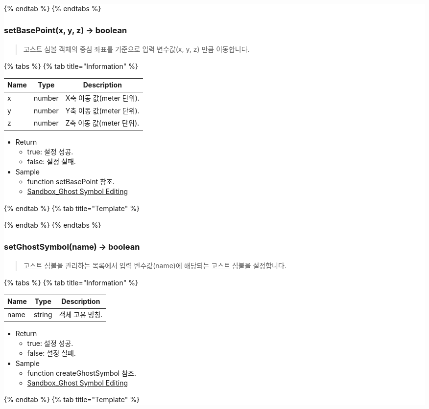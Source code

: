{% endtab %}
{% endtabs %}

### setBasePoint(x, y, z) → boolean

> 고스트 심볼 객체의 중심 좌표를 기준으로 입력 변수값(x, y, z) 만큼 이동합니다.

{% tabs %}
{% tab title="Information" %}

| Name | Type   | Description              |
| ---- | ------ | ------------------------ |
| x    | number | X축 이동 값(meter 단위). |
| y    | number | Y축 이동 값(meter 단위). |
| z    | number | Z축 이동 값(meter 단위). |

-   Return
    -   true: 설정 성공.
    -   false: 설정 실패.
-   Sample
    -   function setBasePoint 참조.
    -   [Sandbox_Ghost Symbol Editing](https://sandbox.egiscloud.com/code/main.do?id=object_ghost_symbol_edit)

{% endtab %}
{% tab title="Template" %}

```javascript

```

{% endtab %}
{% endtabs %}

### setGhostSymbol(name) → boolean

> 고스트 심볼을 관리하는 목록에서 입력 변수값(name)에 해당되는 고스트 심불을 설정합니다.

{% tabs %}
{% tab title="Information" %}

| Name | Type   | Description     |
| ---- | ------ | --------------- |
| name | string | 객체 고유 명칭. |

-   Return
    -   true: 설정 성공.
    -   false: 설정 실패.
-   Sample
    -   function createGhostSymbol 참조.
    -   [Sandbox_Ghost Symbol Editing](https://sandbox.egiscloud.com/code/main.do?id=object_ghost_symbol_edit)

{% endtab %}
{% tab title="Template" %}
